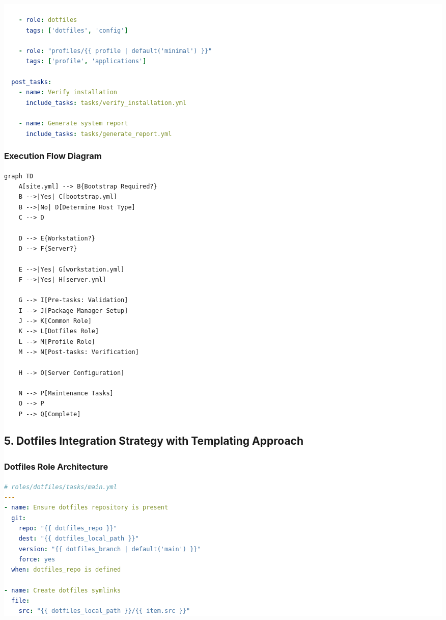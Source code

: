 ```yaml
    
    - role: dotfiles
      tags: ['dotfiles', 'config']
    
    - role: "profiles/{{ profile | default('minimal') }}"
      tags: ['profile', 'applications']
  
  post_tasks:
    - name: Verify installation
      include_tasks: tasks/verify_installation.yml
    
    - name: Generate system report
      include_tasks: tasks/generate_report.yml
```

### Execution Flow Diagram

```mermaid
graph TD
    A[site.yml] --> B{Bootstrap Required?}
    B -->|Yes| C[bootstrap.yml]
    B -->|No| D[Determine Host Type]
    C --> D
    
    D --> E{Workstation?}
    D --> F{Server?}
    
    E -->|Yes| G[workstation.yml]
    F -->|Yes| H[server.yml]
    
    G --> I[Pre-tasks: Validation]
    I --> J[Package Manager Setup]
    J --> K[Common Role]
    K --> L[Dotfiles Role]
    L --> M[Profile Role]
    M --> N[Post-tasks: Verification]
    
    H --> O[Server Configuration]
    
    N --> P[Maintenance Tasks]
    O --> P
    P --> Q[Complete]
```

## 5. Dotfiles Integration Strategy with Templating Approach

### Dotfiles Role Architecture

```yaml
# roles/dotfiles/tasks/main.yml
---
- name: Ensure dotfiles repository is present
  git:
    repo: "{{ dotfiles_repo }}"
    dest: "{{ dotfiles_local_path }}"
    version: "{{ dotfiles_branch | default('main') }}"
    force: yes
  when: dotfiles_repo is defined

- name: Create dotfiles symlinks
  file:
    src: "{{ dotfiles_local_path }}/{{ item.src }}"
```